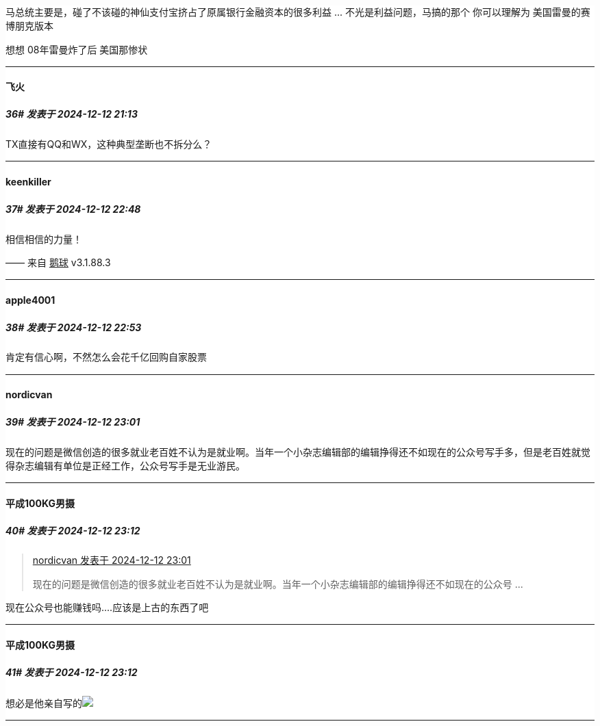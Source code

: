 马总统主要是，碰了不该碰的神仙支付宝挤占了原属银行金融资本的很多利益 ...</blockquote>
不光是利益问题，马搞的那个 你可以理解为 美国雷曼的赛博朋克版本

想想 08年雷曼炸了后 美国那惨状

*****

####  飞火  
##### 36#       发表于 2024-12-12 21:13

TX直接有QQ和WX，这种典型垄断也不拆分么？

*****

####  keenkiller  
##### 37#       发表于 2024-12-12 22:48

相信相信的力量！

—— 来自 [鹅球](https://www.pgyer.com/GcUxKd4w) v3.1.88.3

*****

####  apple4001  
##### 38#       发表于 2024-12-12 22:53

肯定有信心啊，不然怎么会花千亿回购自家股票

*****

####  nordicvan  
##### 39#       发表于 2024-12-12 23:01

现在的问题是微信创造的很多就业老百姓不认为是就业啊。当年一个小杂志编辑部的编辑挣得还不如现在的公众号写手多，但是老百姓就觉得杂志编辑有单位是正经工作，公众号写手是无业游民。

*****

####  平成100KG男摄  
##### 40#       发表于 2024-12-12 23:12

<blockquote><a href="httphttps://bbs.saraba1st.com/2b/forum.php?mod=redirect&amp;goto=findpost&amp;pid=66909096&amp;ptid=2210289" target="_blank">nordicvan 发表于 2024-12-12 23:01</a>

现在的问题是微信创造的很多就业老百姓不认为是就业啊。当年一个小杂志编辑部的编辑挣得还不如现在的公众号 ...</blockquote>
现在公众号也能赚钱吗....应该是上古的东西了吧


*****

####  平成100KG男摄  
##### 41#       发表于 2024-12-12 23:12

想必是他亲自写的<img src="https://static.saraba1st.com/image/smiley/face2017/002.png" referrerpolicy="no-referrer">

*****

